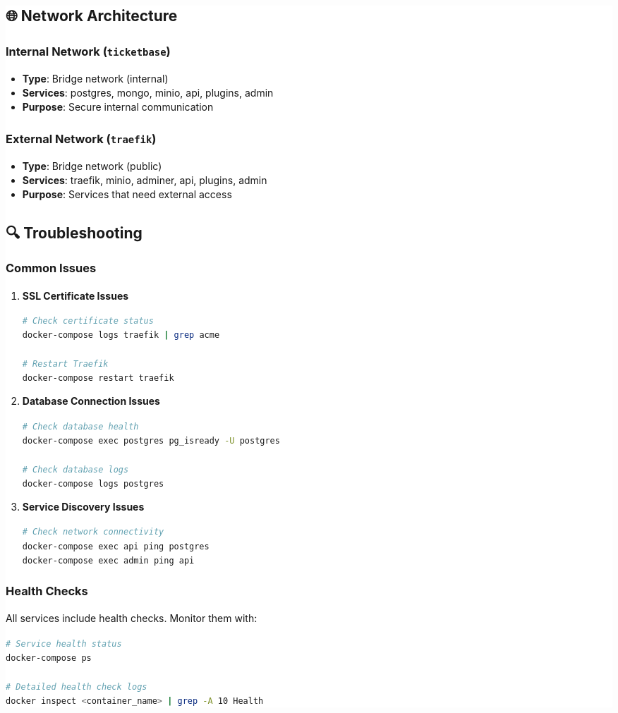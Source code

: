 ## 🌐 Network Architecture

### Internal Network (`ticketbase`)
- **Type**: Bridge network (internal)
- **Services**: postgres, mongo, minio, api, plugins, admin
- **Purpose**: Secure internal communication

### External Network (`traefik`)
- **Type**: Bridge network (public)
- **Services**: traefik, minio, adminer, api, plugins, admin
- **Purpose**: Services that need external access

## 🔍 Troubleshooting

### Common Issues

1. **SSL Certificate Issues**
   ```bash
   # Check certificate status
   docker-compose logs traefik | grep acme
   
   # Restart Traefik
   docker-compose restart traefik
   ```

2. **Database Connection Issues**
   ```bash
   # Check database health
   docker-compose exec postgres pg_isready -U postgres
   
   # Check database logs
   docker-compose logs postgres
   ```

3. **Service Discovery Issues**
   ```bash
   # Check network connectivity
   docker-compose exec api ping postgres
   docker-compose exec admin ping api
   ```

### Health Checks

All services include health checks. Monitor them with:

```bash
# Service health status
docker-compose ps

# Detailed health check logs
docker inspect <container_name> | grep -A 10 Health
```
